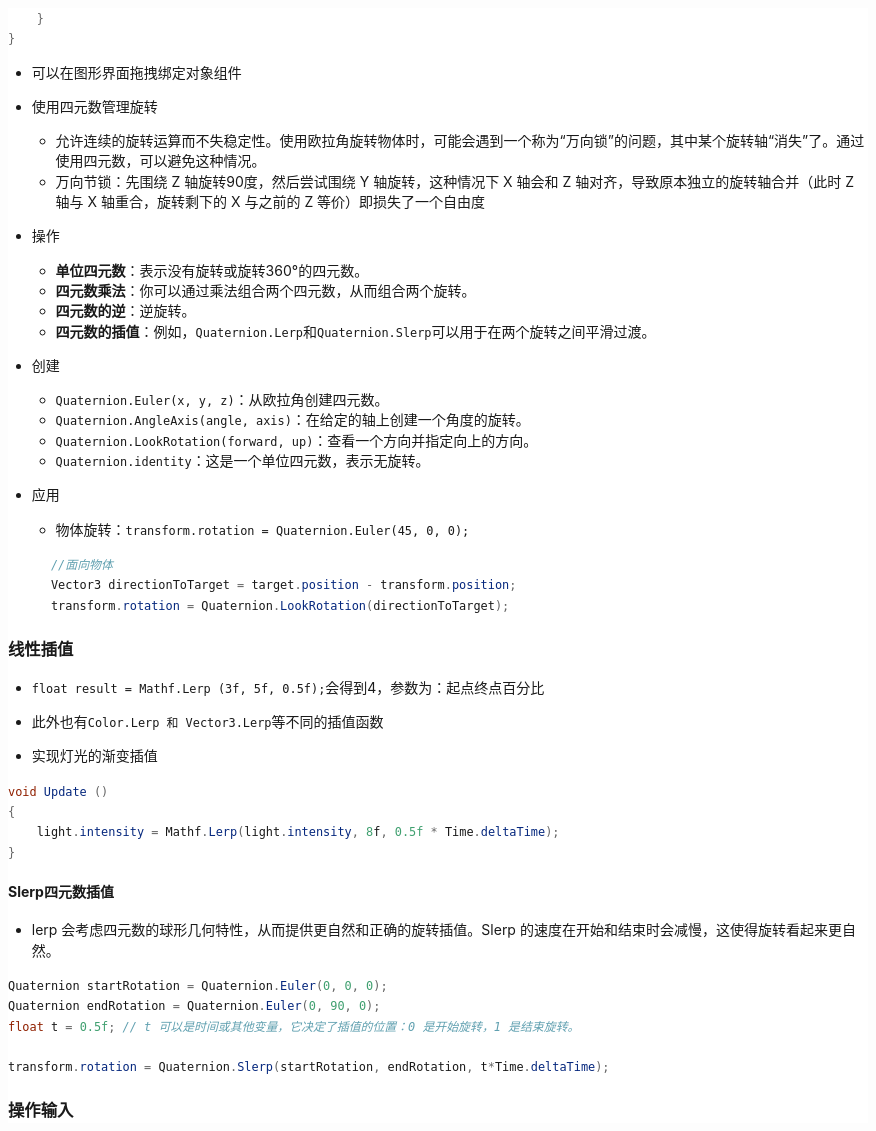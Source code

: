 ```c#
    }
}
```
- 可以在图形界面拖拽绑定对象组件

- 使用四元数管理旋转
  - 允许连续的旋转运算而不失稳定性。使用欧拉角旋转物体时，可能会遇到一个称为“万向锁”的问题，其中某个旋转轴“消失”了。通过使用四元数，可以避免这种情况。
  - 万向节锁：先围绕 Z 轴旋转90度，然后尝试围绕 Y 轴旋转，这种情况下 X 轴会和 Z 轴对齐，导致原本独立的旋转轴合并（此时 Z 轴与 X 轴重合，旋转剩下的 X 与之前的 Z 等价）即损失了一个自由度
- 操作
  - **单位四元数**：表示没有旋转或旋转360°的四元数。
  - **四元数乘法**：你可以通过乘法组合两个四元数，从而组合两个旋转。
  - **四元数的逆**：逆旋转。
  - **四元数的插值**：例如，`Quaternion.Lerp`和`Quaternion.Slerp`可以用于在两个旋转之间平滑过渡。

- 创建
	- `Quaternion.Euler(x, y, z)`：从欧拉角创建四元数。
	- `Quaternion.AngleAxis(angle, axis)`：在给定的轴上创建一个角度的旋转。
	- `Quaternion.LookRotation(forward, up)`：查看一个方向并指定向上的方向。
	- `Quaternion.identity`：这是一个单位四元数，表示无旋转。

- 应用
	- 物体旋转：`transform.rotation = Quaternion.Euler(45, 0, 0);`
```c#
      //面向物体
      Vector3 directionToTarget = target.position - transform.position;
      transform.rotation = Quaternion.LookRotation(directionToTarget);
```

### 线性插值

- `float result = Mathf.Lerp (3f, 5f, 0.5f);`会得到4，参数为：起点终点百分比
- 此外也有`Color.Lerp 和 Vector3.Lerp`等不同的插值函数

- 实现灯光的渐变插值
```c#
void Update ()
{
    light.intensity = Mathf.Lerp(light.intensity, 8f, 0.5f * Time.deltaTime);
}
```

#### Slerp四元数插值

- lerp 会考虑四元数的球形几何特性，从而提供更自然和正确的旋转插值。Slerp 的速度在开始和结束时会减慢，这使得旋转看起来更自然。
```c#
Quaternion startRotation = Quaternion.Euler(0, 0, 0);
Quaternion endRotation = Quaternion.Euler(0, 90, 0);
float t = 0.5f; // t 可以是时间或其他变量，它决定了插值的位置：0 是开始旋转，1 是结束旋转。

transform.rotation = Quaternion.Slerp(startRotation, endRotation, t*Time.deltaTime);
```

### 操作输入
